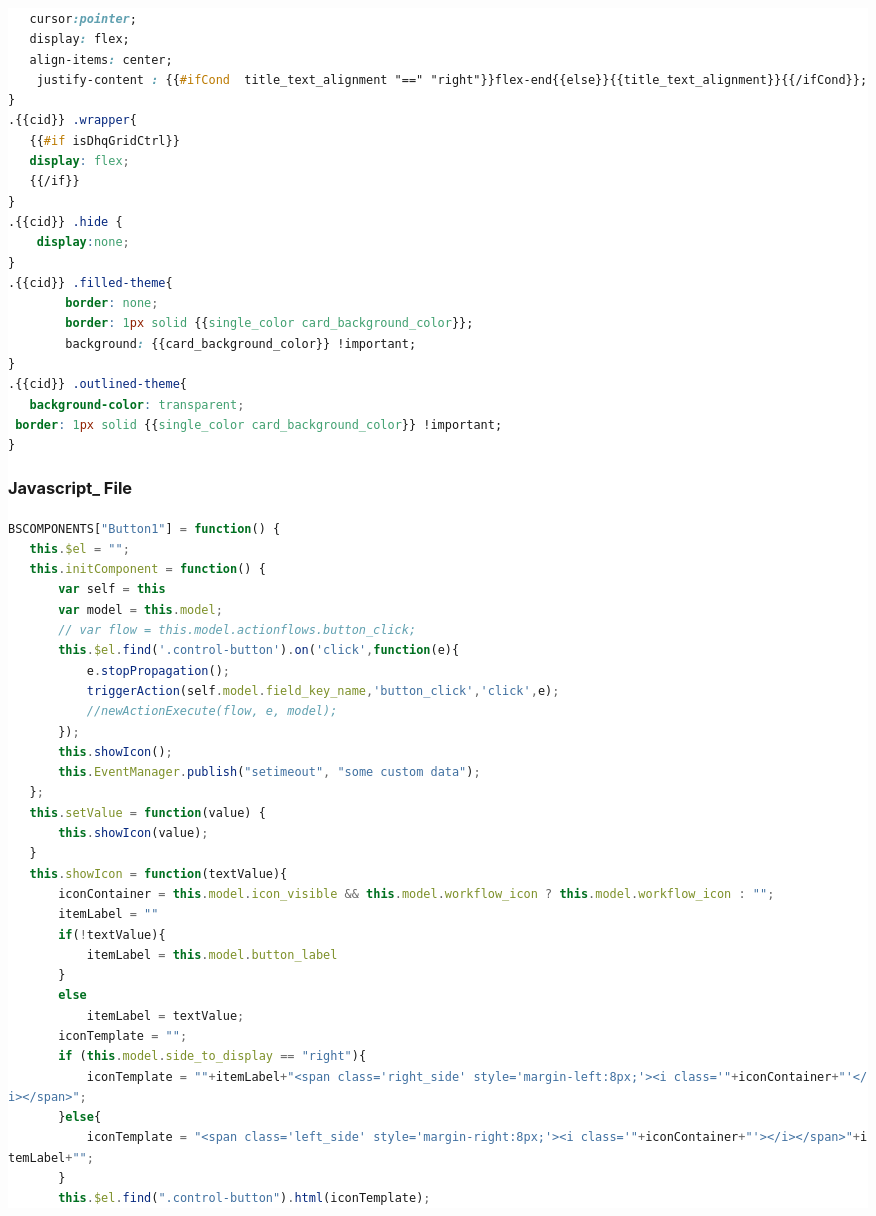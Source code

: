 ```css
   cursor:pointer;
   display: flex;
   align-items: center;
    justify-content : {{#ifCond  title_text_alignment "==" "right"}}flex-end{{else}}{{title_text_alignment}}{{/ifCond}};
}
.{{cid}} .wrapper{
   {{#if isDhqGridCtrl}}
   display: flex;
   {{/if}}
}
.{{cid}} .hide {
    display:none;
}
.{{cid}} .filled-theme{
        border: none;
        border: 1px solid {{single_color card_background_color}};
        background: {{card_background_color}} !important;
}
.{{cid}} .outlined-theme{
   background-color: transparent;
 border: 1px solid {{single_color card_background_color}} !important;
}
```

### Javascript_ File

```javascript
BSCOMPONENTS["Button1"] = function() {
   this.$el = "";
   this.initComponent = function() {
       var self = this
       var model = this.model;
       // var flow = this.model.actionflows.button_click;
       this.$el.find('.control-button').on('click',function(e){
           e.stopPropagation();
           triggerAction(self.model.field_key_name,'button_click','click',e);
           //newActionExecute(flow, e, model);
       });
       this.showIcon();
       this.EventManager.publish("setimeout", "some custom data");
   };
   this.setValue = function(value) {
       this.showIcon(value);
   }
   this.showIcon = function(textValue){
       iconContainer = this.model.icon_visible && this.model.workflow_icon ? this.model.workflow_icon : "";
       itemLabel = ""
       if(!textValue){
           itemLabel = this.model.button_label
       }
       else
           itemLabel = textValue;
       iconTemplate = "";
       if (this.model.side_to_display == "right"){
           iconTemplate = ""+itemLabel+"<span class='right_side' style='margin-left:8px;'><i class='"+iconContainer+"'</i></span>";
       }else{
           iconTemplate = "<span class='left_side' style='margin-right:8px;'><i class='"+iconContainer+"'></i></span>"+itemLabel+"";
       }
       this.$el.find(".control-button").html(iconTemplate);
```